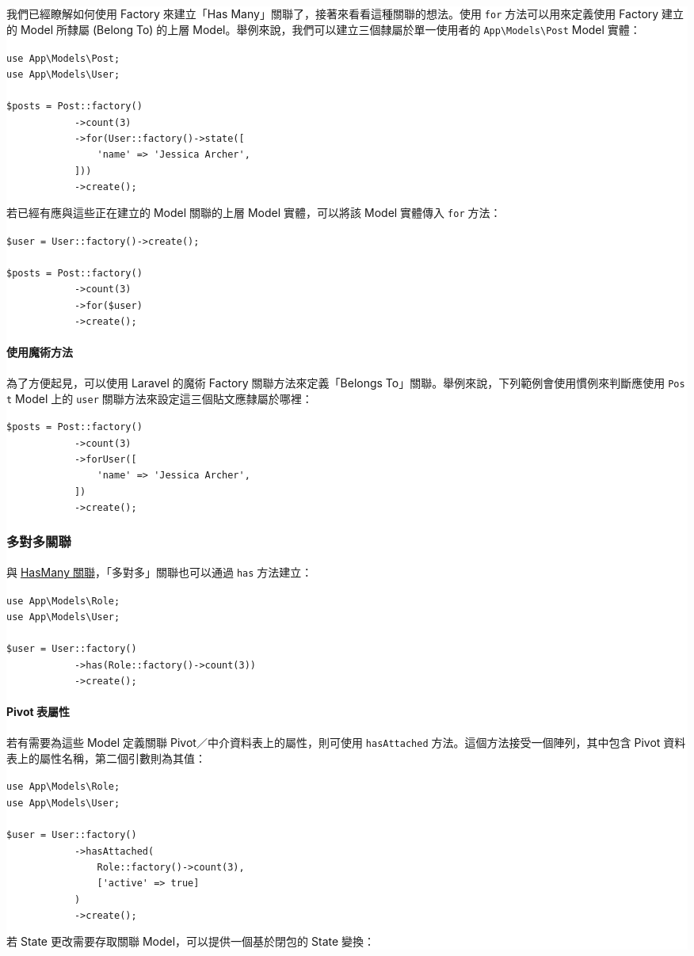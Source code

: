我們已經瞭解如何使用 Factory 來建立「Has Many」關聯了，接著來看看這種關聯的想法。使用 `for` 方法可以用來定義使用 Factory 建立的 Model 所隸屬 (Belong To) 的上層 Model。舉例來說，我們可以建立三個隸屬於單一使用者的 `App\Models\Post` Model 實體：

    use App\Models\Post;
    use App\Models\User;
    
    $posts = Post::factory()
                ->count(3)
                ->for(User::factory()->state([
                    'name' => 'Jessica Archer',
                ]))
                ->create();
若已經有應與這些正在建立的 Model 關聯的上層 Model 實體，可以將該 Model 實體傳入 `for` 方法：

    $user = User::factory()->create();
    
    $posts = Post::factory()
                ->count(3)
                ->for($user)
                ->create();
<a name="belongs-to-relationships-using-magic-methods"></a>

#### 使用魔術方法

為了方便起見，可以使用 Laravel 的魔術 Factory 關聯方法來定義「Belongs To」關聯。舉例來說，下列範例會使用慣例來判斷應使用 `Post` Model 上的 `user` 關聯方法來設定這三個貼文應隸屬於哪裡：

    $posts = Post::factory()
                ->count(3)
                ->forUser([
                    'name' => 'Jessica Archer',
                ])
                ->create();
<a name="many-to-many-relationships"></a>

### 多對多關聯

與 [HasMany 關聯](#has-many-relationships)，「多對多」關聯也可以通過 `has` 方法建立：

    use App\Models\Role;
    use App\Models\User;
    
    $user = User::factory()
                ->has(Role::factory()->count(3))
                ->create();
<a name="pivot-table-attributes"></a>

#### Pivot 表屬性

若有需要為這些 Model 定義關聯 Pivot／中介資料表上的屬性，則可使用 `hasAttached` 方法。這個方法接受一個陣列，其中包含 Pivot 資料表上的屬性名稱，第二個引數則為其值：

    use App\Models\Role;
    use App\Models\User;
    
    $user = User::factory()
                ->hasAttached(
                    Role::factory()->count(3),
                    ['active' => true]
                )
                ->create();
若 State 更改需要存取關聯 Model，可以提供一個基於閉包的 State 變換：
